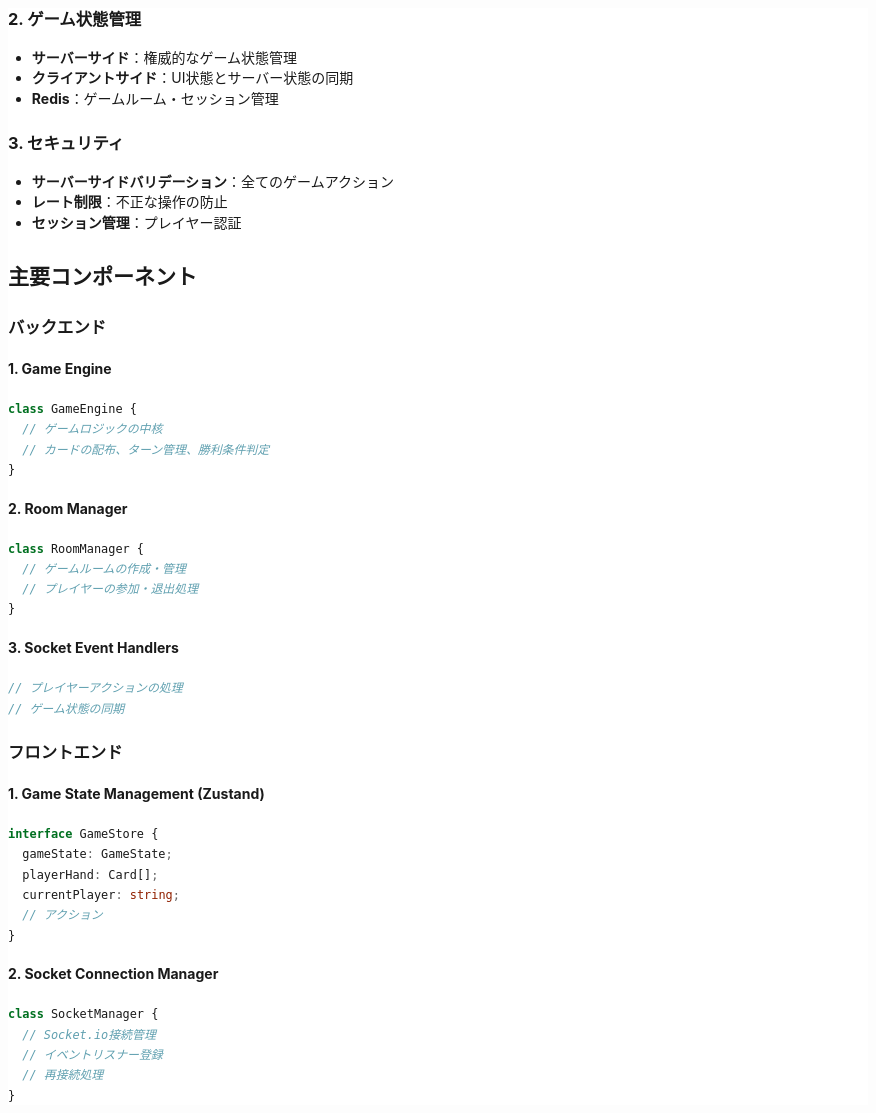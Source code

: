 ### 2. ゲーム状態管理
- **サーバーサイド**：権威的なゲーム状態管理
- **クライアントサイド**：UI状態とサーバー状態の同期
- **Redis**：ゲームルーム・セッション管理

### 3. セキュリティ
- **サーバーサイドバリデーション**：全てのゲームアクション
- **レート制限**：不正な操作の防止
- **セッション管理**：プレイヤー認証

## 主要コンポーネント

### バックエンド

#### 1. Game Engine
```typescript
class GameEngine {
  // ゲームロジックの中核
  // カードの配布、ターン管理、勝利条件判定
}
```

#### 2. Room Manager
```typescript
class RoomManager {
  // ゲームルームの作成・管理
  // プレイヤーの参加・退出処理
}
```

#### 3. Socket Event Handlers
```typescript
// プレイヤーアクションの処理
// ゲーム状態の同期
```

### フロントエンド

#### 1. Game State Management (Zustand)
```typescript
interface GameStore {
  gameState: GameState;
  playerHand: Card[];
  currentPlayer: string;
  // アクション
}
```

#### 2. Socket Connection Manager
```typescript
class SocketManager {
  // Socket.io接続管理
  // イベントリスナー登録
  // 再接続処理
}
```
